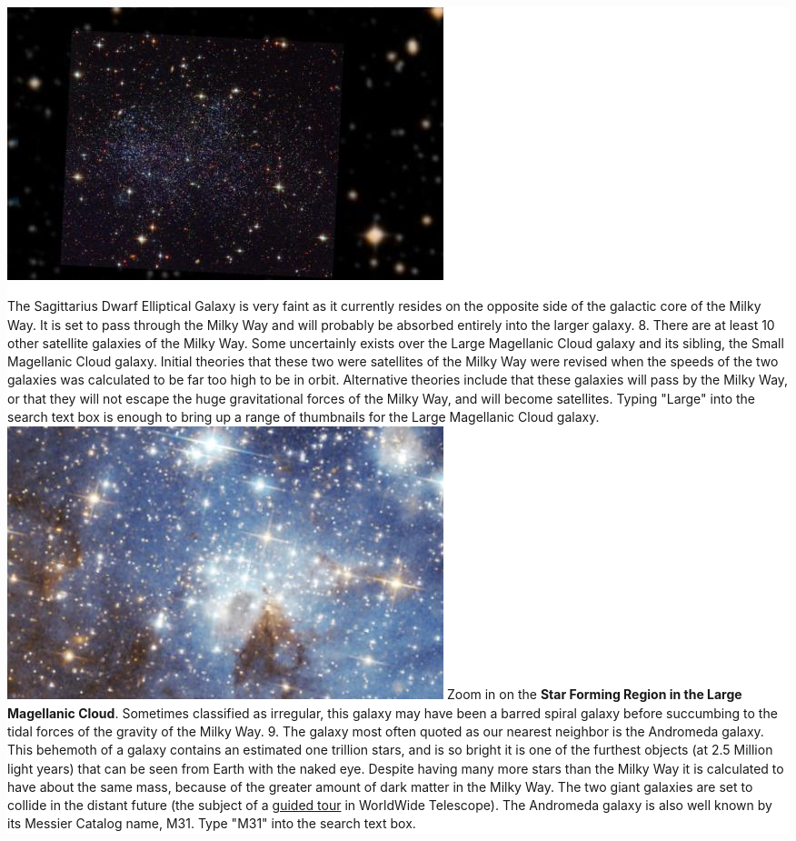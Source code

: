    ![](uiimages/SagittariusDwarfGalaxy.jpg)

   The Sagittarius Dwarf Elliptical Galaxy is very faint as it currently
   resides on the opposite side of the galactic core of the Milky Way. It is
   set to pass through the Milky Way and will probably be absorbed entirely
   into the larger galaxy.
8. There are at least 10 other satellite galaxies of the Milky Way. Some
   uncertainly exists over the Large Magellanic Cloud galaxy and its sibling,
   the Small Magellanic Cloud galaxy. Initial theories that these two were
   satellites of the Milky Way were revised when the speeds of the two
   galaxies was calculated to be far too high to be in orbit. Alternative
   theories include that these galaxies will pass by the Milky Way, or that
   they will not escape the huge gravitational forces of the Milky Way, and
   will become satellites. Typing "Large" into the search text box is enough
   to bring up a range of thumbnails for the Large Magellanic Cloud galaxy.
   ![](uiimages/LargeMagellanicCloud.jpg)
   Zoom in on the **Star Forming Region
   in the Large Magellanic Cloud**. Sometimes classified as irregular, this
   galaxy may have been a barred spiral galaxy before succumbing to the tidal
   forces of the gravity of the Milky Way.
9. The galaxy most often quoted as our nearest neighbor is the Andromeda
   galaxy. This behemoth of a galaxy contains an estimated one trillion stars,
   and is so bright it is one of the furthest objects (at 2.5 Million light
   years) that can be seen from Earth with the naked eye. Despite having many
   more stars than the Milky Way it is calculated to have about the same mass,
   because of the greater amount of dark matter in the Milky Way. The two
   giant galaxies are set to collide in the distant future (the subject of a
   [guided tour](guidedtours.md) in WorldWide Telescope). The Andromeda galaxy
   is also well known by its Messier Catalog name, M31. Type "M31" into the
   search text box.
